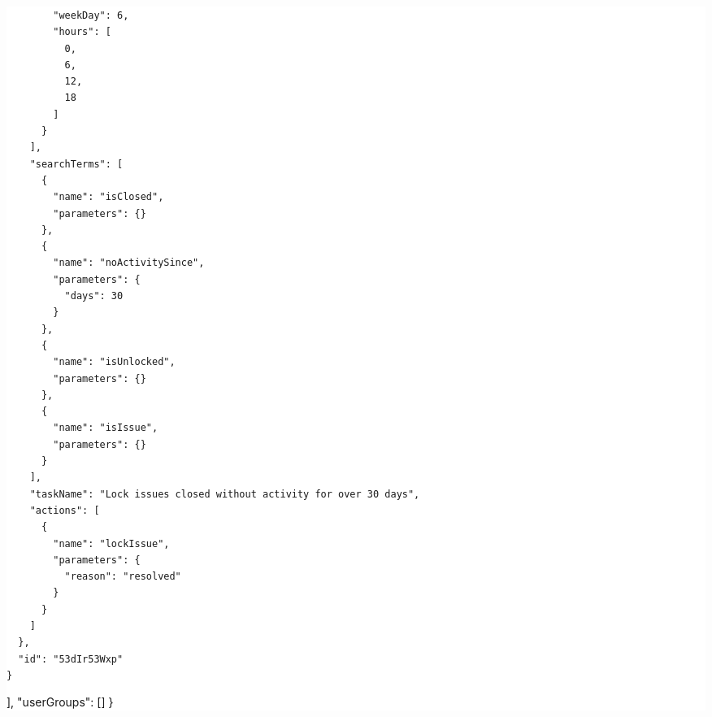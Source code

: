             "weekDay": 6,
            "hours": [
              0,
              6,
              12,
              18
            ]
          }
        ],
        "searchTerms": [
          {
            "name": "isClosed",
            "parameters": {}
          },
          {
            "name": "noActivitySince",
            "parameters": {
              "days": 30
            }
          },
          {
            "name": "isUnlocked",
            "parameters": {}
          },
          {
            "name": "isIssue",
            "parameters": {}
          }
        ],
        "taskName": "Lock issues closed without activity for over 30 days",
        "actions": [
          {
            "name": "lockIssue",
            "parameters": {
              "reason": "resolved"
            }
          }
        ]
      },
      "id": "53dIr53Wxp"
    }
  ],
  "userGroups": []
}

